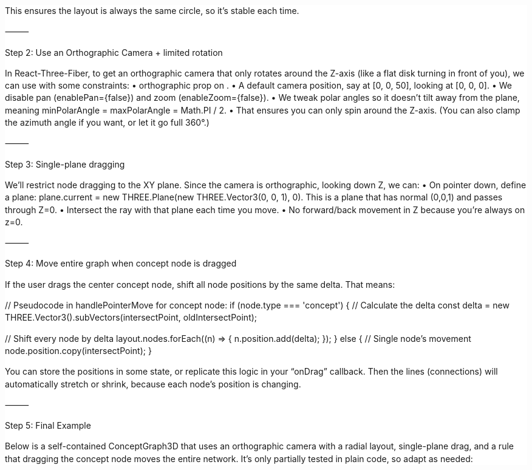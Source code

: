 This ensures the layout is always the same circle, so it’s stable each time.

⸻

Step 2: Use an Orthographic Camera + limited rotation

In React-Three-Fiber, to get an orthographic camera that only rotates around the Z-axis (like a flat disk turning in front of you), we can use <OrbitControls> with some constraints:
	•	orthographic prop on <Canvas>.
	•	A default camera position, say at [0, 0, 50], looking at [0, 0, 0].
	•	We disable pan (enablePan={false}) and zoom (enableZoom={false}).
	•	We tweak polar angles so it doesn’t tilt away from the plane, meaning minPolarAngle = maxPolarAngle = Math.PI / 2.
	•	That ensures you can only spin around the Z-axis. (You can also clamp the azimuth angle if you want, or let it go full 360°.)

⸻

Step 3: Single-plane dragging

We’ll restrict node dragging to the XY plane. Since the camera is orthographic, looking down Z, we can:
	•	On pointer down, define a plane: plane.current = new THREE.Plane(new THREE.Vector3(0, 0, 1), 0). This is a plane that has normal (0,0,1) and passes through Z=0.
	•	Intersect the ray with that plane each time you move.
	•	No forward/back movement in Z because you’re always on z=0.

⸻

Step 4: Move entire graph when concept node is dragged

If the user drags the center concept node, shift all node positions by the same delta. That means:

// Pseudocode in handlePointerMove for concept node:
if (node.type === 'concept') {
  // Calculate the delta
  const delta = new THREE.Vector3().subVectors(intersectPoint, oldIntersectPoint);
  
  // Shift every node by delta
  layout.nodes.forEach((n) => {
    n.position.add(delta);
  });
} else {
  // Single node’s movement
  node.position.copy(intersectPoint);
}

You can store the positions in some state, or replicate this logic in your “onDrag” callback. Then the lines (connections) will automatically stretch or shrink, because each node’s position is changing.

⸻

Step 5: Final Example

Below is a self-contained ConceptGraph3D that uses an orthographic camera with a radial layout, single-plane drag, and a rule that dragging the concept node moves the entire network. It’s only partially tested in plain code, so adapt as needed:
